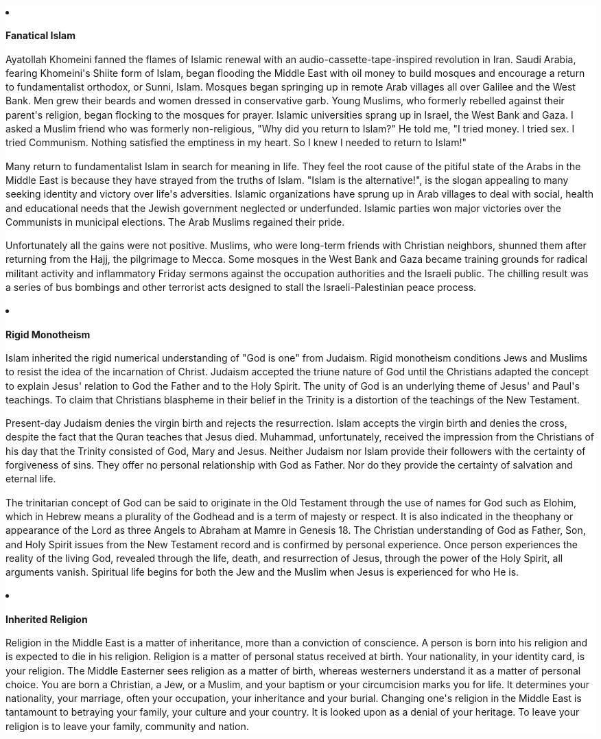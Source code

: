   <li><p><strong>Fanatical Islam</strong></p>
  <p>Ayatollah Khomeini fanned the flames of Islamic renewal with an audio-cassette-tape-inspired revolution in Iran. Saudi Arabia, fearing Khomeini's Shiite form of Islam, began flooding the Middle East with oil money to build mosques and encourage a return to fundamentalist orthodox, or Sunni, Islam. Mosques began springing up in remote Arab villages all over Galilee and the West Bank. Men grew their beards and women dressed in conservative garb. Young Muslims, who formerly rebelled against their parent's religion, began flocking to the mosques for prayer. Islamic universities sprang up in Israel, the West Bank and Gaza. I asked a Muslim friend who was formerly non-religious, "Why did you return to Islam?" He told me, "I tried money. I tried sex. I tried Communism. Nothing satisfied the emptiness in my heart. So I knew I needed to return to Islam!"</p>
  <p>Many return to fundamentalist Islam in search for meaning in life. They feel the root cause of the pitiful state of the Arabs in the Middle East is because they have strayed from the truths of Islam. "Islam is the alternative!", is the slogan appealing to many seeking identity and victory over life's adversities. Islamic organizations have sprung up in Arab villages to deal with social, health and educational needs that the Jewish government neglected or underfunded. Islamic parties won major victories over the Communists in municipal elections. The Arab Muslims regained their pride.</p>
  <p>Unfortunately all the gains were not positive. Muslims, who were long-term friends with Christian neighbors, shunned them after returning from the Hajj, the pilgrimage to Mecca. Some mosques in the West Bank and Gaza became training grounds for radical militant activity and inflammatory Friday sermons against the occupation authorities and the Israeli public. The chilling result was a series of bus bombings and other terrorist acts designed to stall the Israeli-Palestinian peace process.</p></li>

  <li><p><strong>Rigid Monotheism</strong></p>
  <p>Islam inherited the rigid numerical understanding of "God is one" from Judaism. Rigid monotheism conditions Jews and Muslims to resist the idea of the incarnation of Christ. Judaism accepted the triune nature of God until the Christians adapted the concept to explain Jesus' relation to God the Father and to the Holy Spirit. The unity of God is an underlying theme of Jesus' and Paul's teachings. To claim that Christians blaspheme in their belief in the Trinity is a distortion of the teachings of the New Testament.</p>

  <p>Present-day Judaism denies the virgin birth and rejects the resurrection. Islam accepts the virgin birth and denies the cross, despite the fact that the Quran teaches that Jesus died. Muhammad, unfortunately, received the impression from the Christians of his day that the Trinity consisted of God, Mary and Jesus. Neither Judaism nor Islam provide their followers with the certainty of forgiveness of sins. They offer no personal relationship with God as Father. Nor do they provide the certainty of salvation and eternal life.</p>

  <p>The trinitarian concept of God can be said to originate in the Old Testament through the use of names for God such as Elohim, which in Hebrew means a plurality of the Godhead and is a term of majesty or respect. It is also indicated in the theophany or appearance of the Lord as three Angels to Abraham at Mamre in Genesis 18. The Christian understanding of God as Father, Son, and Holy Spirit issues from the New Testament record and is confirmed by personal experience. Once person experiences the reality of the living God, revealed through the life, death, and resurrection of Jesus, through the power of the Holy Spirit, all arguments vanish. Spiritual life begins for both the Jew and the Muslim when Jesus is experienced for who He is.</p></li>

  <li><p><strong>Inherited Religion</strong></p>

  <p>Religion in the Middle East is a matter of inheritance, more than a conviction of conscience. A person is born into his religion and is expected to die in his religion. Religion is a matter of personal status received at birth. Your nationality, in your identity card, is your religion. The Middle Easterner sees religion as a matter of birth, whereas westerners understand it as a matter of personal choice. You are born a Christian, a Jew, or a Muslim, and your baptism or your circumcision marks you for life. It determines your nationality, your marriage, often your occupation, your inheritance and your burial. Changing one's religion in the Middle East is tantamount to betraying your family, your culture and your country. It is looked upon as a denial of your heritage. To leave your religion is to leave your family, community and nation.</p>
